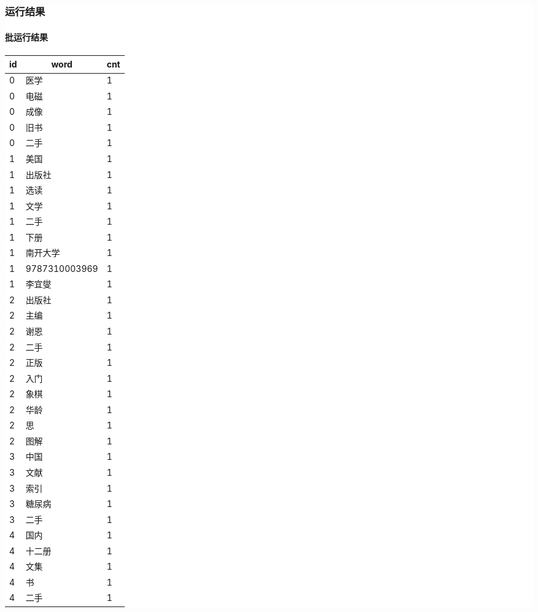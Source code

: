 ### 运行结果

#### 批运行结果
| id  | word          | cnt |
|-----|---------------|-----|
| 0   | 医学            | 1   |
| 0   | 电磁            | 1   |
| 0   | 成像            | 1   |
| 0   | 旧书            | 1   |
| 0   | 二手            | 1   |
| 1   | 美国            | 1   |
| 1   | 出版社           | 1   |
| 1   | 选读            | 1   |
| 1   | 文学            | 1   |
| 1   | 二手            | 1   |
| 1   | 下册            | 1   |
| 1   | 南开大学          | 1   |
| 1   | 9787310003969 | 1   |
| 1   | 李宜燮           | 1   |
| 2   | 出版社           | 1   |
| 2   | 主编            | 1   |
| 2   | 谢恩            | 1   |
| 2   | 二手            | 1   |
| 2   | 正版            | 1   |
| 2   | 入门            | 1   |
| 2   | 象棋            | 1   |
| 2   | 华龄            | 1   |
| 2   | 思             | 1   |
| 2   | 图解            | 1   |
| 3   | 中国            | 1   |
| 3   | 文献            | 1   |
| 3   | 索引            | 1   |
| 3   | 糖尿病           | 1   |
| 3   | 二手            | 1   |
| 4   | 国内            | 1   |
| 4   | 十二册           | 1   |
| 4   | 文集            | 1   |
| 4   | 书             | 1   |
| 4   | 二手            | 1   |